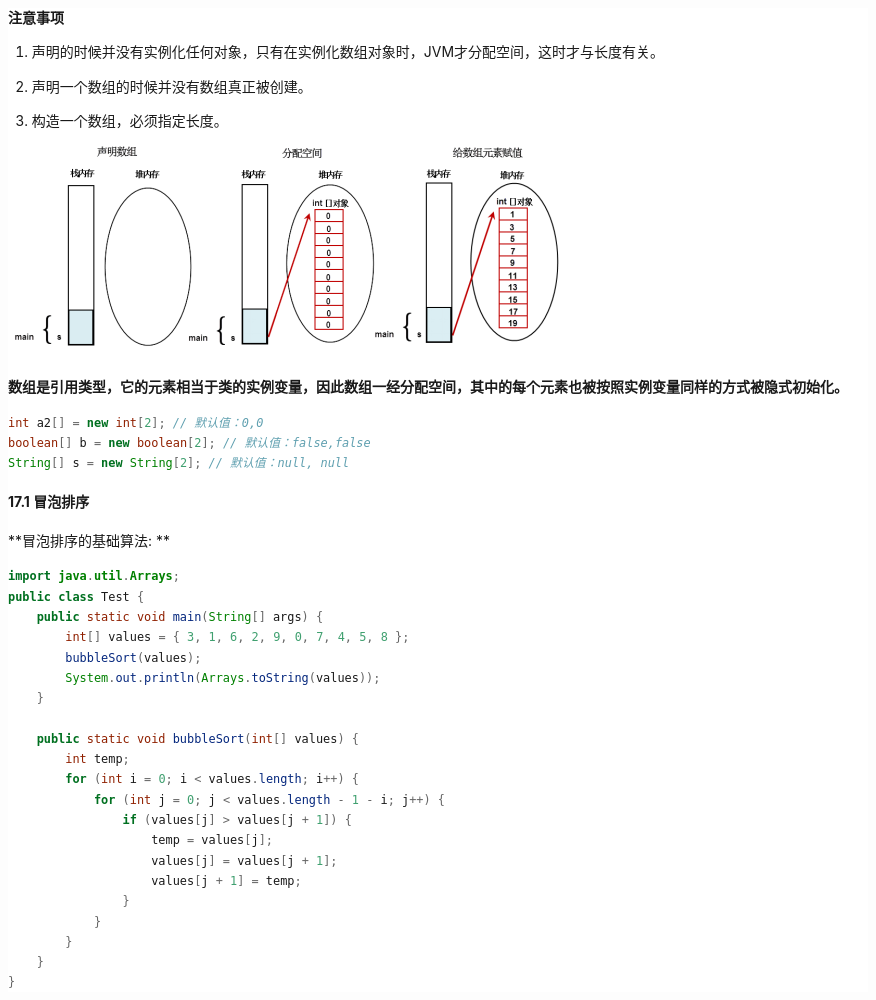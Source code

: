 

**注意事项**

1. 声明的时候并没有实例化任何对象，只有在实例化数组对象时，JVM才分配空间，这时才与长度有关。

2. 声明一个数组的时候并没有数组真正被创建。

3. 构造一个数组，必须指定长度。

![å¾7-1 åºæ¬ç±"åæ°ç"åå­åéå¾.png](.\img\1495418560857133.png)

​      **数组是引用类型，它的元素相当于类的实例变量，因此数组一经分配空间，其中的每个元素也被按照实例变量同样的方式被隐式初始化。**

```Java
int a2[] = new int[2]; // 默认值：0,0
boolean[] b = new boolean[2]; // 默认值：false,false
String[] s = new String[2]; // 默认值：null, null
```



#### 17.1 冒泡排序

**冒泡排序的基础算法: **

```Java
import java.util.Arrays;
public class Test {
    public static void main(String[] args) {
        int[] values = { 3, 1, 6, 2, 9, 0, 7, 4, 5, 8 };
        bubbleSort(values);
        System.out.println(Arrays.toString(values));
    }
 
    public static void bubbleSort(int[] values) {
        int temp;
        for (int i = 0; i < values.length; i++) {
            for (int j = 0; j < values.length - 1 - i; j++) {
                if (values[j] > values[j + 1]) {
                    temp = values[j];
                    values[j] = values[j + 1];
                    values[j + 1] = temp;
                }
            }
        }
    }
}
```


[资料]: https://www.cnblogs.com/ysocean/p/8657850.html	"JDK源码:LinkedList"